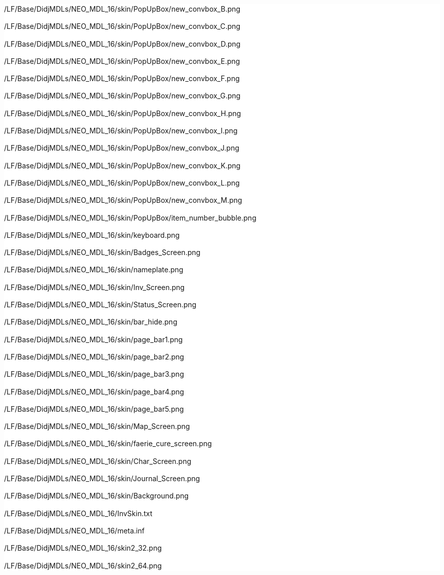 /LF/Base/DidjMDLs/NEO\_MDL\_16/skin/PopUpBox/new\_convbox\_B.png

/LF/Base/DidjMDLs/NEO\_MDL\_16/skin/PopUpBox/new\_convbox\_C.png

/LF/Base/DidjMDLs/NEO\_MDL\_16/skin/PopUpBox/new\_convbox\_D.png

/LF/Base/DidjMDLs/NEO\_MDL\_16/skin/PopUpBox/new\_convbox\_E.png

/LF/Base/DidjMDLs/NEO\_MDL\_16/skin/PopUpBox/new\_convbox\_F.png

/LF/Base/DidjMDLs/NEO\_MDL\_16/skin/PopUpBox/new\_convbox\_G.png

/LF/Base/DidjMDLs/NEO\_MDL\_16/skin/PopUpBox/new\_convbox\_H.png

/LF/Base/DidjMDLs/NEO\_MDL\_16/skin/PopUpBox/new\_convbox\_I.png

/LF/Base/DidjMDLs/NEO\_MDL\_16/skin/PopUpBox/new\_convbox\_J.png

/LF/Base/DidjMDLs/NEO\_MDL\_16/skin/PopUpBox/new\_convbox\_K.png

/LF/Base/DidjMDLs/NEO\_MDL\_16/skin/PopUpBox/new\_convbox\_L.png

/LF/Base/DidjMDLs/NEO\_MDL\_16/skin/PopUpBox/new\_convbox\_M.png

/LF/Base/DidjMDLs/NEO\_MDL\_16/skin/PopUpBox/item\_number\_bubble.png

/LF/Base/DidjMDLs/NEO\_MDL\_16/skin/keyboard.png

/LF/Base/DidjMDLs/NEO\_MDL\_16/skin/Badges\_Screen.png

/LF/Base/DidjMDLs/NEO\_MDL\_16/skin/nameplate.png

/LF/Base/DidjMDLs/NEO\_MDL\_16/skin/Inv\_Screen.png

/LF/Base/DidjMDLs/NEO\_MDL\_16/skin/Status\_Screen.png

/LF/Base/DidjMDLs/NEO\_MDL\_16/skin/bar\_hide.png

/LF/Base/DidjMDLs/NEO\_MDL\_16/skin/page\_bar1.png

/LF/Base/DidjMDLs/NEO\_MDL\_16/skin/page\_bar2.png

/LF/Base/DidjMDLs/NEO\_MDL\_16/skin/page\_bar3.png

/LF/Base/DidjMDLs/NEO\_MDL\_16/skin/page\_bar4.png

/LF/Base/DidjMDLs/NEO\_MDL\_16/skin/page\_bar5.png

/LF/Base/DidjMDLs/NEO\_MDL\_16/skin/Map\_Screen.png

/LF/Base/DidjMDLs/NEO\_MDL\_16/skin/faerie\_cure\_screen.png

/LF/Base/DidjMDLs/NEO\_MDL\_16/skin/Char\_Screen.png

/LF/Base/DidjMDLs/NEO\_MDL\_16/skin/Journal\_Screen.png

/LF/Base/DidjMDLs/NEO\_MDL\_16/skin/Background.png

/LF/Base/DidjMDLs/NEO\_MDL\_16/InvSkin.txt

/LF/Base/DidjMDLs/NEO\_MDL\_16/meta.inf

/LF/Base/DidjMDLs/NEO\_MDL\_16/skin2\_32.png

/LF/Base/DidjMDLs/NEO\_MDL\_16/skin2\_64.png
